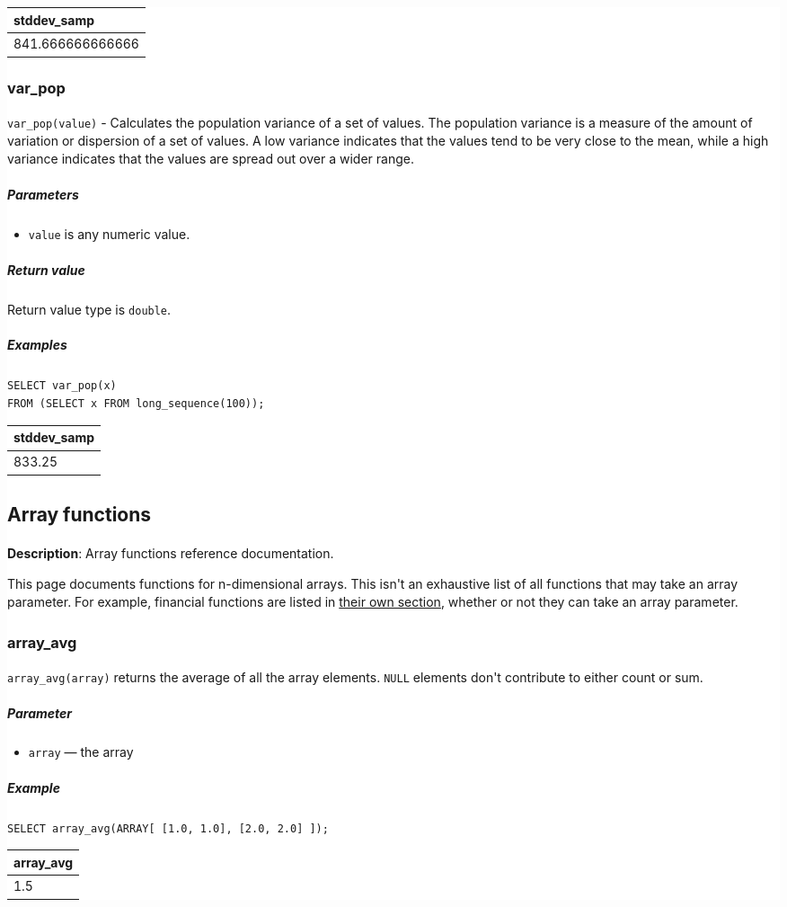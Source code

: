 | stddev_samp      |
| :--------------- |
| 841.666666666666 |

### var_pop

`var_pop(value)` - Calculates the population variance of a set of values. The
population variance is a measure of the amount of variation or dispersion of a
set of values. A low variance indicates that the values tend to be very close to
the mean, while a high variance indicates that the values are spread out over a
wider range.

##### Parameters

- `value` is any numeric value.

##### Return value

Return value type is `double`.

##### Examples

```questdb-sql
SELECT var_pop(x)
FROM (SELECT x FROM long_sequence(100));
```

| stddev_samp |
| :---------- |
| 833.25      |

## Array functions
**Description**: Array functions reference documentation.

This page documents functions for n-dimensional arrays. This isn't an exhaustive
list of all functions that may take an array parameter. For example, financial
functions are listed in [their own section](/docs/reference/function/finance/), whether or
not they can take an array parameter.

### array_avg

`array_avg(array)` returns the average of all the array elements. `NULL` elements
don't contribute to either count or sum.

##### Parameter

- `array` — the array

##### Example

```questdb-sql
SELECT array_avg(ARRAY[ [1.0, 1.0], [2.0, 2.0] ]);
```

| array_avg |
| --------- |
| 1.5       |
